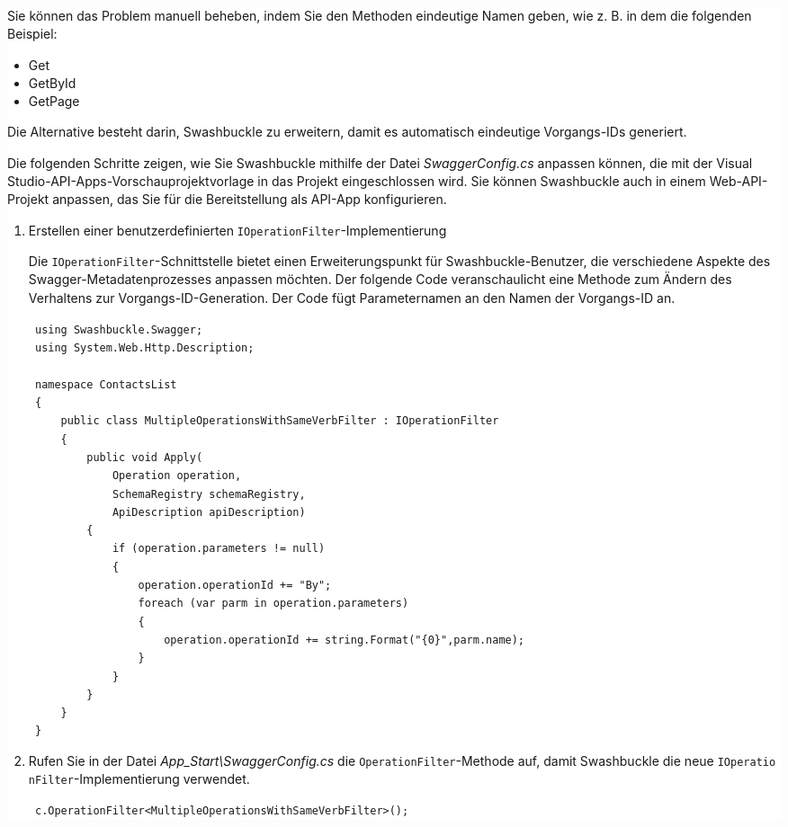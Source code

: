 Sie können das Problem manuell beheben, indem Sie den Methoden eindeutige Namen geben, wie z. B. in dem die folgenden Beispiel:

* Get
* GetById
* GetPage

Die Alternative besteht darin, Swashbuckle zu erweitern, damit es automatisch eindeutige Vorgangs-IDs generiert.

Die folgenden Schritte zeigen, wie Sie Swashbuckle mithilfe der Datei *SwaggerConfig.cs* anpassen können, die mit der Visual Studio-API-Apps-Vorschauprojektvorlage in das Projekt eingeschlossen wird. Sie können Swashbuckle auch in einem Web-API-Projekt anpassen, das Sie für die Bereitstellung als API-App konfigurieren.

1. Erstellen einer benutzerdefinierten `IOperationFilter`-Implementierung

	Die `IOperationFilter`-Schnittstelle bietet einen Erweiterungspunkt für Swashbuckle-Benutzer, die verschiedene Aspekte des Swagger-Metadatenprozesses anpassen möchten. Der folgende Code veranschaulicht eine Methode zum Ändern des Verhaltens zur Vorgangs-ID-Generation. Der Code fügt Parameternamen an den Namen der Vorgangs-ID an.

		using Swashbuckle.Swagger;
		using System.Web.Http.Description;
		
		namespace ContactsList
		{
		    public class MultipleOperationsWithSameVerbFilter : IOperationFilter
		    {
		        public void Apply(
		            Operation operation,
		            SchemaRegistry schemaRegistry,
		            ApiDescription apiDescription)
		        {
		            if (operation.parameters != null)
		            {
		                operation.operationId += "By";
		                foreach (var parm in operation.parameters)
		                {
		                    operation.operationId += string.Format("{0}",parm.name);
		                }
		            }
		        }
		    }
		}

2. Rufen Sie in der Datei *App\_Start\\SwaggerConfig.cs* die `OperationFilter`-Methode auf, damit Swashbuckle die neue `IOperationFilter`-Implementierung verwendet.

		c.OperationFilter<MultipleOperationsWithSameVerbFilter>();
